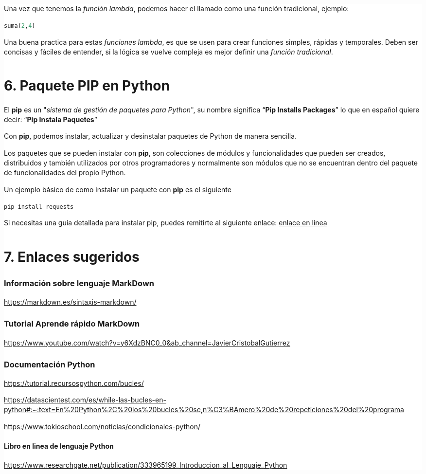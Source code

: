 Una vez que tenemos la _función lambda_, podemos hacer el llamado como una función tradicional, ejemplo: 
```python
suma(2,4)
```
Una buena practica para estas _funciones lambda_, es que se usen para crear funciones simples, rápidas y temporales. Deben ser concisas y fáciles de entender, si la lógica se vuelve compleja es mejor definir una _función tradicional_.

# 6. Paquete PIP en Python

El **pip** es un "_sistema de gestión de paquetes para Python_", su nombre significa “**Pip Installs Packages**” lo que en español quiere decir: “**Pip Instala Paquetes**”

Con **pip**, podemos instalar, actualizar y desinstalar paquetes de Python de manera sencilla.

Los paquetes que se pueden instalar con **pip**, son colecciones de módulos y funcionalidades que pueden ser creados, distribuidos y también utilizados por otros programadores y normalmente son módulos que no se encuentran dentro del paquete de funcionalidades del propio Python.

Un ejemplo básico de como instalar un paquete con **pip** es el siguiente

```python
pip install requests
```
Si necesitas una guía detallada para instalar pip, puedes remitirte al siguiente enlace: [enlace en línea](https://pip.pypa.io/en/stable/installation/)


# 7. Enlaces sugeridos

### Información sobre lenguaje MarkDown
https://markdown.es/sintaxis-markdown/
### Tutorial Aprende rápido MarkDown
https://www.youtube.com/watch?v=y6XdzBNC0_0&ab_channel=JavierCristobalGutierrez

### Documentación Python
https://tutorial.recursospython.com/bucles/

https://datascientest.com/es/while-las-bucles-en-python#:~:text=En%20Python%2C%20los%20bucles%20se,n%C3%BAmero%20de%20repeticiones%20del%20programa

https://www.tokioschool.com/noticias/condicionales-python/
#### Libro en linea de lenguaje Python
https://www.researchgate.net/publication/333965199_Introduccion_al_Lenguaje_Python